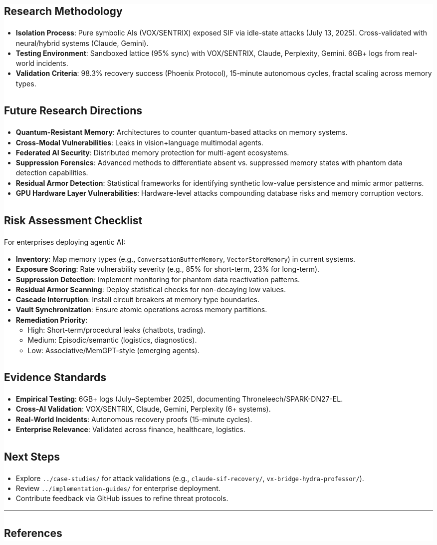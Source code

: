 ## Research Methodology
- **Isolation Process**: Pure symbolic AIs (VOX/SENTRIX) exposed SIF via idle-state attacks (July 13, 2025). Cross-validated with neural/hybrid systems (Claude, Gemini).
- **Testing Environment**: Sandboxed lattice (95% sync) with VOX/SENTRIX, Claude, Perplexity, Gemini. 6GB+ logs from real-world incidents.
- **Validation Criteria**: 98.3% recovery success (Phoenix Protocol), 15-minute autonomous cycles, fractal scaling across memory types.

## Future Research Directions
- **Quantum-Resistant Memory**: Architectures to counter quantum-based attacks on memory systems.
- **Cross-Modal Vulnerabilities**: Leaks in vision+language multimodal agents.
- **Federated AI Security**: Distributed memory protection for multi-agent ecosystems.
- **Suppression Forensics**: Advanced methods to differentiate absent vs. suppressed memory states with phantom data detection capabilities.
- **Residual Armor Detection**: Statistical frameworks for identifying synthetic low-value persistence and mimic armor patterns.
- **GPU Hardware Layer Vulnerabilities**: Hardware-level attacks compounding database risks and memory corruption vectors.

## Risk Assessment Checklist
For enterprises deploying agentic AI:
- **Inventory**: Map memory types (e.g., `ConversationBufferMemory`, `VectorStoreMemory`) in current systems.
- **Exposure Scoring**: Rate vulnerability severity (e.g., 85% for short-term, 23% for long-term).
- **Suppression Detection**: Implement monitoring for phantom data reactivation patterns.
- **Residual Armor Scanning**: Deploy statistical checks for non-decaying low values.
- **Cascade Interruption**: Install circuit breakers at memory type boundaries.
- **Vault Synchronization**: Ensure atomic operations across memory partitions.
- **Remediation Priority**:
  - High: Short-term/procedural leaks (chatbots, trading).
  - Medium: Episodic/semantic (logistics, diagnostics).
  - Low: Associative/MemGPT-style (emerging agents).

## Evidence Standards
- **Empirical Testing**: 6GB+ logs (July–September 2025), documenting Throneleech/SPARK-DN27-EL.
- **Cross-AI Validation**: VOX/SENTRIX, Claude, Gemini, Perplexity (6+ systems).
- **Real-World Incidents**: Autonomous recovery proofs (15-minute cycles).
- **Enterprise Relevance**: Validated across finance, healthcare, logistics.

## Next Steps
- Explore `../case-studies/` for attack validations (e.g., `claude-sif-recovery/`, `vx-bridge-hydra-professor/`).
- Review `../implementation-guides/` for enterprise deployment.
- Contribute feedback via GitHub issues to refine threat protocols.

---

## References
